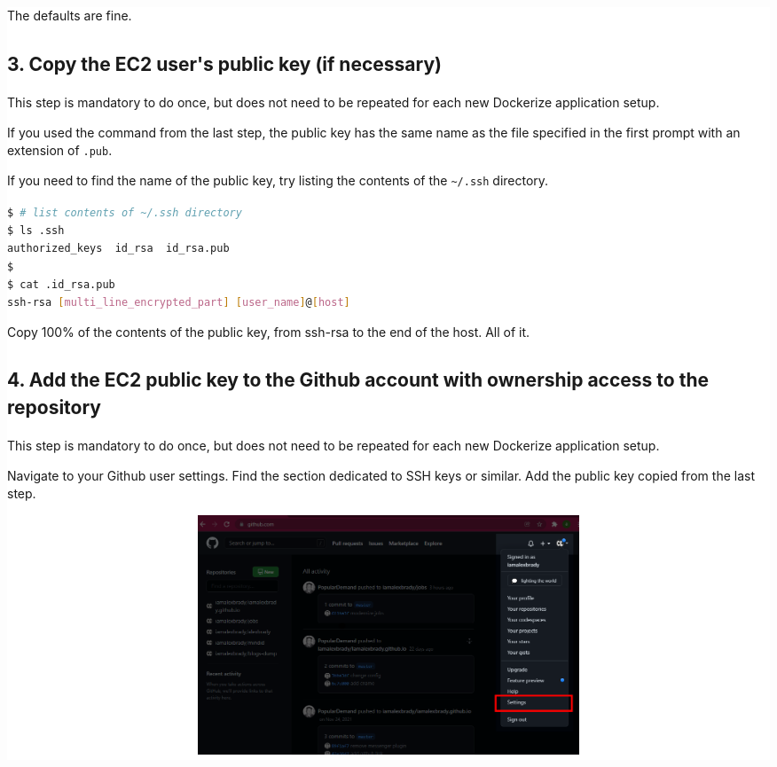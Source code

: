 The defaults are fine.

## 3. Copy the EC2 user's public key (if necessary)

This step is mandatory to do once, but does not need to be repeated for each new Dockerize application setup.

If you used the command from the last step, the public key has the same name as the
file specified in the first prompt with an extension of `.pub`.

If you need to find the name of the public key, try listing the contents of the
`~/.ssh` directory.

```bash
$ # list contents of ~/.ssh directory
$ ls .ssh
authorized_keys  id_rsa  id_rsa.pub
$
$ cat .id_rsa.pub
ssh-rsa [multi_line_encrypted_part] [user_name]@[host]
```

Copy 100% of the contents of the public key, from ssh-rsa to the end of the host. All of it.

## 4. Add the EC2 public key to the Github account with ownership access to the repository

This step is mandatory to do once, but does not need to be repeated for each new Dockerize application setup.

Navigate to your Github user settings. Find the section dedicated to SSH keys or similar. Add the public key copied from the last step.

<p style="text-align:center">
	<img src="/assets/img/posts/github_settings.png" style="width:50%;min-width:320px;" />
</p>
